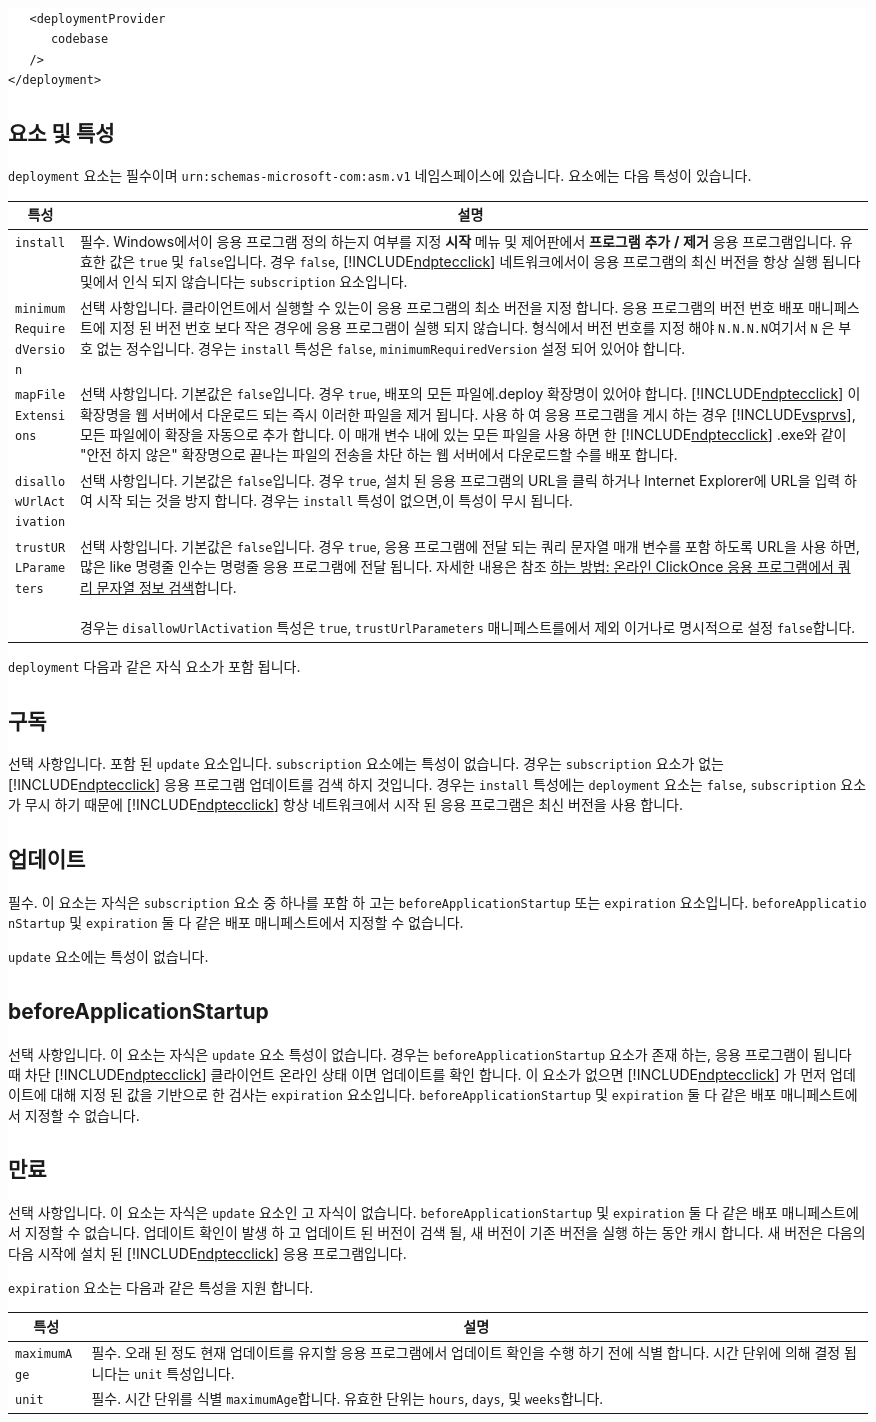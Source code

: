 ```  
   <deploymentProvider   
      codebase   
   />   
</deployment>  
```  
  
## <a name="elements-and-attributes"></a>요소 및 특성  
 `deployment` 요소는 필수이며 `urn:schemas-microsoft-com:asm.v1` 네임스페이스에 있습니다. 요소에는 다음 특성이 있습니다.  
  
|특성|설명|  
|---------------|-----------------|  
|`install`|필수. Windows에서이 응용 프로그램 정의 하는지 여부를 지정 **시작** 메뉴 및 제어판에서 **프로그램 추가 / 제거** 응용 프로그램입니다. 유효한 값은 `true` 및 `false`입니다. 경우 `false`, [!INCLUDE[ndptecclick](../deployment/includes/ndptecclick_md.md)] 네트워크에서이 응용 프로그램의 최신 버전을 항상 실행 됩니다 및에서 인식 되지 않습니다는 `subscription` 요소입니다.|  
|`minimumRequiredVersion`|선택 사항입니다. 클라이언트에서 실행할 수 있는이 응용 프로그램의 최소 버전을 지정 합니다. 응용 프로그램의 버전 번호 배포 매니페스트에 지정 된 버전 번호 보다 작은 경우에 응용 프로그램이 실행 되지 않습니다. 형식에서 버전 번호를 지정 해야 `N.N.N.N`여기서 `N` 은 부호 없는 정수입니다. 경우는 `install` 특성은 `false`, `minimumRequiredVersion` 설정 되어 있어야 합니다.|  
|`mapFileExtensions`|선택 사항입니다. 기본값은 `false`입니다. 경우 `true`, 배포의 모든 파일에.deploy 확장명이 있어야 합니다. [!INCLUDE[ndptecclick](../deployment/includes/ndptecclick_md.md)] 이 확장명을 웹 서버에서 다운로드 되는 즉시 이러한 파일을 제거 됩니다. 사용 하 여 응용 프로그램을 게시 하는 경우 [!INCLUDE[vsprvs](../code-quality/includes/vsprvs_md.md)], 모든 파일에이 확장을 자동으로 추가 합니다. 이 매개 변수 내에 있는 모든 파일을 사용 하면 한 [!INCLUDE[ndptecclick](../deployment/includes/ndptecclick_md.md)] .exe와 같이 "안전 하지 않은" 확장명으로 끝나는 파일의 전송을 차단 하는 웹 서버에서 다운로드할 수를 배포 합니다.|  
|`disallowUrlActivation`|선택 사항입니다. 기본값은 `false`입니다. 경우 `true`, 설치 된 응용 프로그램의 URL을 클릭 하거나 Internet Explorer에 URL을 입력 하 여 시작 되는 것을 방지 합니다. 경우는 `install` 특성이 없으면,이 특성이 무시 됩니다.|  
|`trustURLParameters`|선택 사항입니다. 기본값은 `false`입니다. 경우 `true`, 응용 프로그램에 전달 되는 쿼리 문자열 매개 변수를 포함 하도록 URL을 사용 하면, 많은 like 명령줄 인수는 명령줄 응용 프로그램에 전달 됩니다. 자세한 내용은 참조 [하는 방법: 온라인 ClickOnce 응용 프로그램에서 쿼리 문자열 정보 검색](../deployment/how-to-retrieve-query-string-information-in-an-online-clickonce-application.md)합니다.<br /><br /> 경우는 `disallowUrlActivation` 특성은 `true`, `trustUrlParameters` 매니페스트를에서 제외 이거나로 명시적으로 설정 `false`합니다.|  
  
 `deployment` 다음과 같은 자식 요소가 포함 됩니다.  
  
## <a name="subscription"></a>구독  
 선택 사항입니다. 포함 된 `update` 요소입니다. `subscription` 요소에는 특성이 없습니다. 경우는 `subscription` 요소가 없는 [!INCLUDE[ndptecclick](../deployment/includes/ndptecclick_md.md)] 응용 프로그램 업데이트를 검색 하지 것입니다. 경우는 `install` 특성에는 `deployment` 요소는 `false`, `subscription` 요소가 무시 하기 때문에 [!INCLUDE[ndptecclick](../deployment/includes/ndptecclick_md.md)] 항상 네트워크에서 시작 된 응용 프로그램은 최신 버전을 사용 합니다.  
  
## <a name="update"></a>업데이트  
 필수. 이 요소는 자식은 `subscription` 요소 중 하나를 포함 하 고는 `beforeApplicationStartup` 또는 `expiration` 요소입니다. `beforeApplicationStartup` 및 `expiration` 둘 다 같은 배포 매니페스트에서 지정할 수 없습니다.  
  
 `update` 요소에는 특성이 없습니다.  
  
## <a name="beforeapplicationstartup"></a>beforeApplicationStartup  
 선택 사항입니다. 이 요소는 자식은 `update` 요소 특성이 없습니다. 경우는 `beforeApplicationStartup` 요소가 존재 하는, 응용 프로그램이 됩니다 때 차단 [!INCLUDE[ndptecclick](../deployment/includes/ndptecclick_md.md)] 클라이언트 온라인 상태 이면 업데이트를 확인 합니다. 이 요소가 없으면 [!INCLUDE[ndptecclick](../deployment/includes/ndptecclick_md.md)] 가 먼저 업데이트에 대해 지정 된 값을 기반으로 한 검사는 `expiration` 요소입니다. `beforeApplicationStartup` 및 `expiration` 둘 다 같은 배포 매니페스트에서 지정할 수 없습니다.  
  
## <a name="expiration"></a>만료  
 선택 사항입니다. 이 요소는 자식은 `update` 요소인 고 자식이 없습니다. `beforeApplicationStartup` 및 `expiration` 둘 다 같은 배포 매니페스트에서 지정할 수 없습니다. 업데이트 확인이 발생 하 고 업데이트 된 버전이 검색 될, 새 버전이 기존 버전을 실행 하는 동안 캐시 합니다. 새 버전은 다음의 다음 시작에 설치 된 [!INCLUDE[ndptecclick](../deployment/includes/ndptecclick_md.md)] 응용 프로그램입니다.  
  
 `expiration` 요소는 다음과 같은 특성을 지원 합니다.  
  
|특성|설명|  
|---------------|-----------------|  
|`maximumAge`|필수. 오래 된 정도 현재 업데이트를 유지할 응용 프로그램에서 업데이트 확인을 수행 하기 전에 식별 합니다. 시간 단위에 의해 결정 됩니다는 `unit` 특성입니다.|  
|`unit`|필수. 시간 단위를 식별 `maximumAge`합니다. 유효한 단위는 `hours`, `days`, 및 `weeks`합니다.|  
  